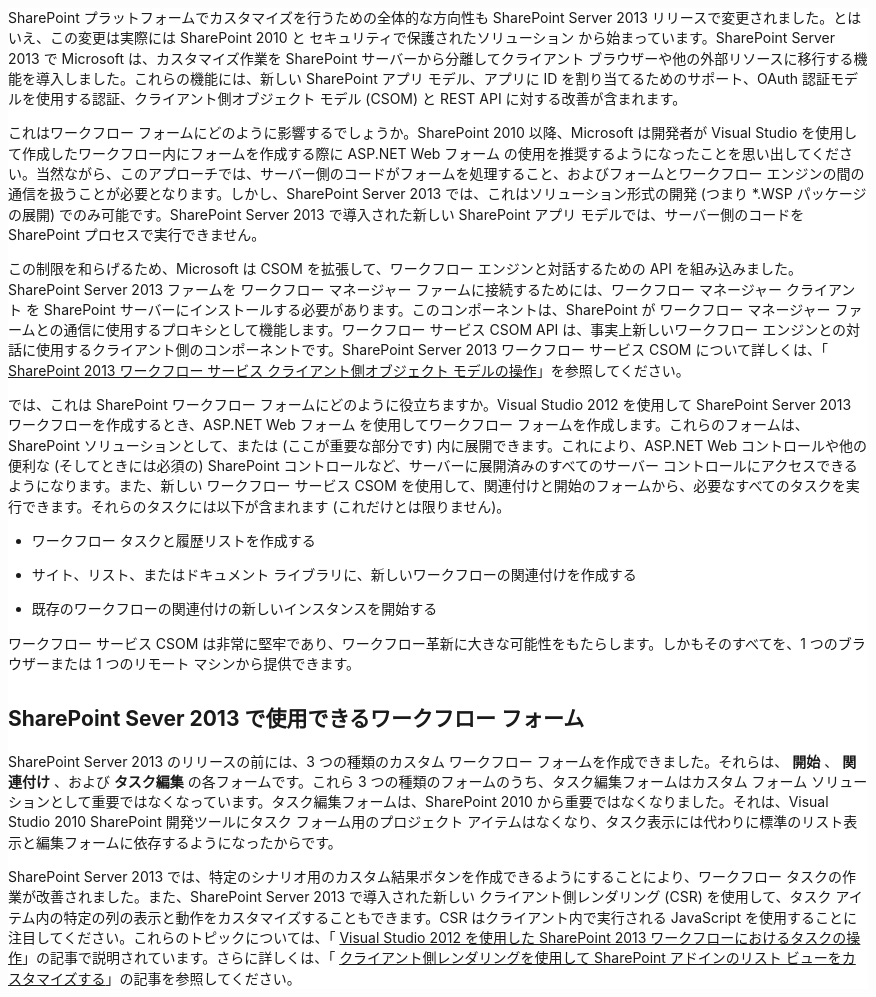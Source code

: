     
    
SharePoint プラットフォームでカスタマイズを行うための全体的な方向性も SharePoint Server 2013 リリースで変更されました。とはいえ、この変更は実際には SharePoint 2010 と セキュリティで保護されたソリューション から始まっています。SharePoint Server 2013 で Microsoft は、カスタマイズ作業を SharePoint サーバーから分離してクライアント ブラウザーや他の外部リソースに移行する機能を導入しました。これらの機能には、新しい SharePoint アプリ モデル、アプリに ID を割り当てるためのサポート、OAuth 認証モデルを使用する認証、クライアント側オブジェクト モデル (CSOM) と REST API に対する改善が含まれます。
  
    
    
これはワークフロー フォームにどのように影響するでしょうか。SharePoint 2010 以降、Microsoft は開発者が Visual Studio を使用して作成したワークフロー内にフォームを作成する際に ASP.NET Web フォーム の使用を推奨するようになったことを思い出してください。当然ながら、このアプローチでは、サーバー側のコードがフォームを処理すること、およびフォームとワークフロー エンジンの間の通信を扱うことが必要となります。しかし、SharePoint Server 2013 では、これはソリューション形式の開発 (つまり *.WSP パッケージの展開) でのみ可能です。SharePoint Server 2013 で導入された新しい SharePoint アプリ モデルでは、サーバー側のコードを SharePoint プロセスで実行できません。
  
    
    
この制限を和らげるため、Microsoft は CSOM を拡張して、ワークフロー エンジンと対話するための API を組み込みました。SharePoint Server 2013 ファームを ワークフロー マネージャー ファームに接続するためには、ワークフロー マネージャー クライアント を SharePoint サーバーにインストールする必要があります。このコンポーネントは、SharePoint が ワークフロー マネージャー ファームとの通信に使用するプロキシとして機能します。ワークフロー サービス CSOM API は、事実上新しいワークフロー エンジンとの対話に使用するクライアント側のコンポーネントです。SharePoint Server 2013 ワークフロー サービス CSOM について詳しくは、「 [SharePoint 2013 ワークフロー サービス クライアント側オブジェクト モデルの操作](working-with-the-sharepoint-2013-workflow-services-client-side-object-model.md)」を参照してください。
  
    
    
では、これは SharePoint ワークフロー フォームにどのように役立ちますか。Visual Studio 2012 を使用して SharePoint Server 2013 ワークフローを作成するとき、ASP.NET Web フォーム を使用してワークフロー フォームを作成します。これらのフォームは、SharePoint ソリューションとして、または (ここが重要な部分です) 内に展開できます。これにより、ASP.NET Web コントロールや他の便利な (そしてときには必須の) SharePoint コントロールなど、サーバーに展開済みのすべてのサーバー コントロールにアクセスできるようになります。また、新しい ワークフロー サービス CSOM を使用して、関連付けと開始のフォームから、必要なすべてのタスクを実行できます。それらのタスクには以下が含まれます (これだけとは限りません)。
  
    
    

- ワークフロー タスクと履歴リストを作成する
    
  
- サイト、リスト、またはドキュメント ライブラリに、新しいワークフローの関連付けを作成する
    
  
- 既存のワークフローの関連付けの新しいインスタンスを開始する
    
  
ワークフロー サービス CSOM は非常に堅牢であり、ワークフロー革新に大きな可能性をもたらします。しかもそのすべてを、1 つのブラウザーまたは 1 つのリモート マシンから提供できます。
  
    
    

## SharePoint Sever 2013 で使用できるワークフロー フォーム
<a name="sec3"> </a>

SharePoint Server 2013 のリリースの前には、3 つの種類のカスタム ワークフロー フォームを作成できました。それらは、 **開始** 、 **関連付け** 、および **タスク編集** の各フォームです。これら 3 つの種類のフォームのうち、タスク編集フォームはカスタム フォーム ソリューションとして重要ではなくなっています。タスク編集フォームは、SharePoint 2010 から重要ではなくなりました。それは、Visual Studio 2010 SharePoint 開発ツールにタスク フォーム用のプロジェクト アイテムはなくなり、タスク表示には代わりに標準のリスト表示と編集フォームに依存するようになったからです。
  
    
    
SharePoint Server 2013 では、特定のシナリオ用のカスタム結果ボタンを作成できるようにすることにより、ワークフロー タスクの作業が改善されました。また、SharePoint Server 2013 で導入された新しい クライアント側レンダリング (CSR) を使用して、タスク アイテム内の特定の列の表示と動作をカスタマイズすることもできます。CSR はクライアント内で実行される JavaScript を使用することに注目してください。これらのトピックについては、「 [Visual Studio 2012 を使用した SharePoint 2013 ワークフローにおけるタスクの操作](working-with-tasks-in-sharepoint-2013-workflows-using-visual-studio-2012.md)」の記事で説明されています。さらに詳しくは、「 [クライアント側レンダリングを使用して SharePoint アドインのリスト ビューをカスタマイズする](http://msdn.microsoft.com/library/8d5cabb2-70d0-46a0-bfe0-9e21f8d67d86%28Office.15%29.aspx)」の記事を参照してください。
  